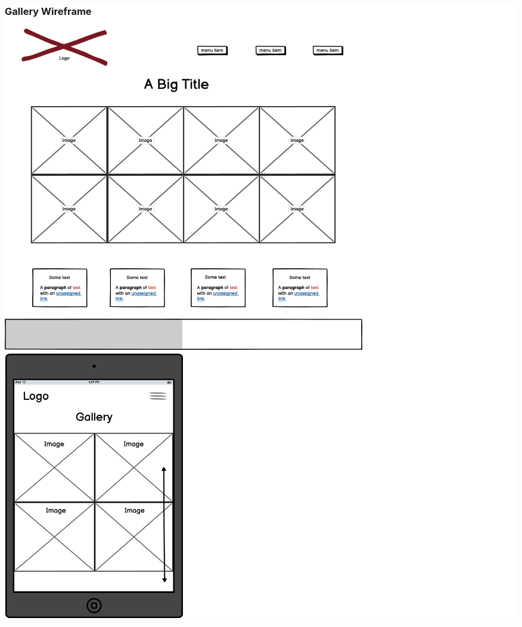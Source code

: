 ### Gallery Wireframe
![Gallery-Desktop-Wireframe](./assets/docs/Wireframe%20Gallery.png) ![Home-Mobile-Wireframe](./assets/docs/Wireframe-Mobile%20Gallery.png)
